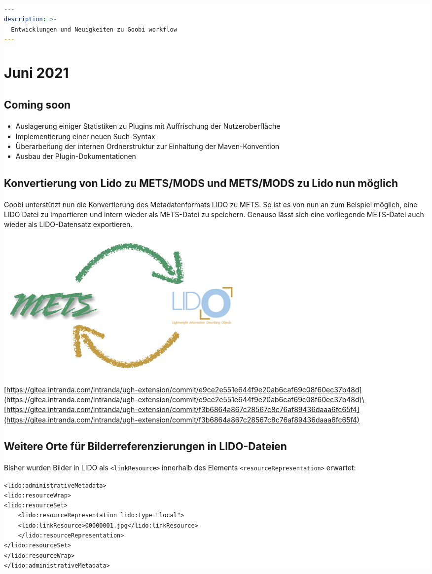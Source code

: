 ```yaml
---
description: >-
  Entwicklungen und Neuigkeiten zu Goobi workflow
---
```


# Juni 2021

## Coming soon

* Auslagerung einiger Statistiken zu Plugins mit Auffrischung der Nutzeroberfläche
* Implementierung einer neuen Such-Syntax
* Überarbeitung der internen Ordnerstruktur zur Einhaltung der Maven-Konvention
* Ausbau der Plugin-Dokumentationen

## Konvertierung von Lido zu METS/MODS und METS/MODS zu Lido nun möglich

Goobi unterstützt nun die Konvertierung des Metadatenformats LIDO zu METS. So ist es von nun an zum Beispiel möglich, eine LIDO Datei zu importieren und intern wieder als METS-Datei zu speichern. Genauso lässt sich eine vorliegende METS-Datei auch wieder als LIDO-Datensatz exportieren.

![Konvertierung von METS zu LIDO und zurück](2106_mets_lido.png)

[https://gitea.intranda.com/intranda/ugh-extension/commit/e9ce2e551e644f9e20ab6caf69c08f60ec37b48d](https://gitea.intranda.com/intranda/ugh-extension/commit/e9ce2e551e644f9e20ab6caf69c08f60ec37b48d)\
[https://gitea.intranda.com/intranda/ugh-extension/commit/f3b6864a867c28567c8c76af89436daaa6fc65f4](https://gitea.intranda.com/intranda/ugh-extension/commit/f3b6864a867c28567c8c76af89436daaa6fc65f4)

## Weitere Orte für Bilderreferenzierungen in LIDO-Dateien

Bisher wurden Bilder in LIDO als `<linkResource>` innerhalb des Elements `<resourceRepresentation>` erwartet:

```markup
<lido:administrativeMetadata>
<lido:resourceWrap>
<lido:resourceSet>
    <lido:resourceRepresentation lido:type="local">
    <lido:linkResource>00000001.jpg</lido:linkResource>
    </lido:resourceRepresentation>
</lido:resourceSet>
</lido:resourceWrap>
</lido:administrativeMetadata>
```
